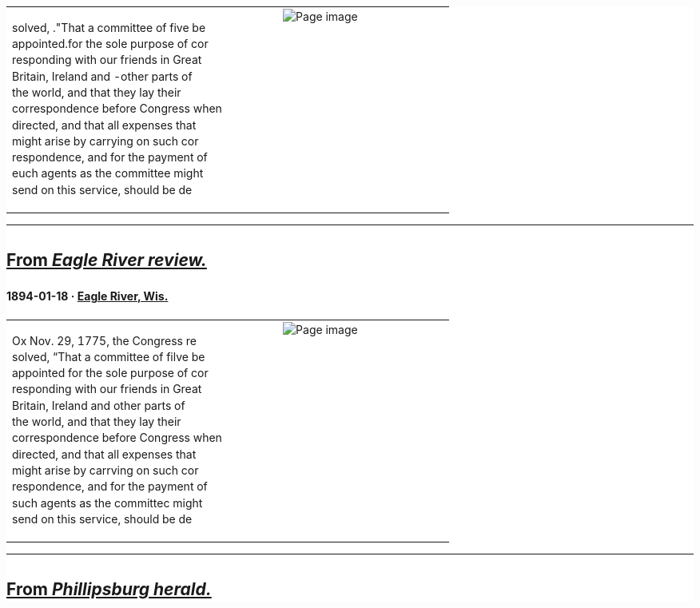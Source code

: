 <table style="width: 100%;"><tr><td style="width: 50%">

  
solved, .&quot;That a committee of five be  
appointed.for the sole purpose of cor­  
responding with our friends in Great  
Britain, Ireland and -other parts of  
the world, and that they lay their  
correspondence before Congress when  
directed, and that all expenses that  
might arise by carrying on such cor­  
respondence, and for the payment of  
euch agents as the committee might  
send on this service, should be de
</td><td style="width: 50%; max-height: 75%; margin: auto; display: block;">
<img alt="Page image" src="https://tile.loc.gov/image-services/iiif/service:ndnp:mimtptc:batch_mimtptc_douglas_ver01:data:sn96076998:00415669252:1894011801:1096/pct:6.697952218430034,80.90307429547396,12.300910125142208,6.25533731853117/!600,600/0/default.jpg"/>
</td>
</tr></table>

---

## [From _Eagle River review._](https://www.loc.gov/resource/sn85040614/1894-01-18/ed-1/?sp=8)

#### 1894-01-18 &middot; [Eagle River, Wis.](http://dbpedia.org/resource/Eagle_River%2C_Wisconsin)

<table style="width: 100%;"><tr><td style="width: 50%">

  
Ox Nov. 29, 1775, the Congress re­  
solved, “That a committee of filve be  
appointed for the sole purpose of cor­  
responding with our friends in Great  
Britain, Ireland and other parts of  
the world, and that they lay their  
correspondence before Congress when  
directed, and that all expenses that  
might arise by carrving on such cor­  
respondence, and for the payment of  
such agents as the committec might  
send on this service, should be de
</td><td style="width: 50%; max-height: 75%; margin: auto; display: block;">
<img alt="Page image" src="https://tile.loc.gov/image-services/iiif/service:ndnp:whi:batch_whi_arbutus_ver01:data:sn85040614:00514152627:1894011801:0200/pct:5.2522610875013624,89.04164393526095,15.391740220115507,7.612293144208038/!600,600/0/default.jpg"/>
</td>
</tr></table>

---

## [From _Phillipsburg herald._](https://www.loc.gov/resource/sn85029677/1894-02-08/ed-1/?sp=2)
